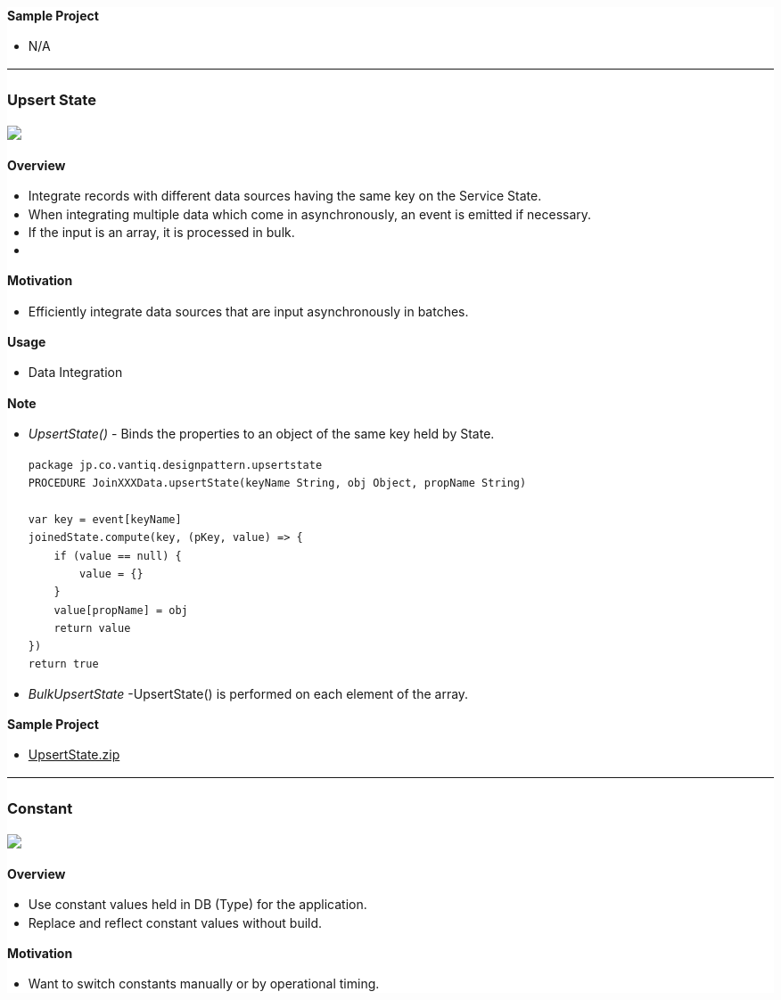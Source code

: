 **Sample Project**
- N/A

---
### Upsert State <a id="upsert-state"></a>

<img src="../../imgs/reusable-design-patterns/upsert-state.png" width=50%>

**Overview**
- Integrate records with different data sources having the same key on the Service State.
- When integrating multiple data which come in asynchronously, an event is emitted if necessary.
- If the input is an array, it is processed in bulk.
-
**Motivation**
- Efficiently integrate data sources that are input asynchronously in batches.

**Usage**
- Data Integration

**Note**
- _UpsertState()_ - Binds the properties to an object of the same key held by State.
  ```vail
  package jp.co.vantiq.designpattern.upsertstate
  PROCEDURE JoinXXXData.upsertState(keyName String, obj Object, propName String)

  var key = event[keyName]
  joinedState.compute(key, (pKey, value) => {
      if (value == null) {
          value = {}
      }
      value[propName] = obj
      return value
  })
  return true
  ```
- _BulkUpsertState_ -UpsertState() is performed on each element of the array.


**Sample Project**
- [UpsertState.zip](https://github.com/fujitake/vantiq-related/raw/main/vantiq-apps-development/conf/reusable-design-patterns/UpsertState.zip)

---
### Constant <a id="constant"></a>
<img src="../../imgs/reusable-design-patterns/const.png" width=50%>

**Overview**
- Use constant values held in DB (Type) for the application.
- Replace and reflect constant values without build.

**Motivation**
- Want to switch constants manually or by operational timing.
